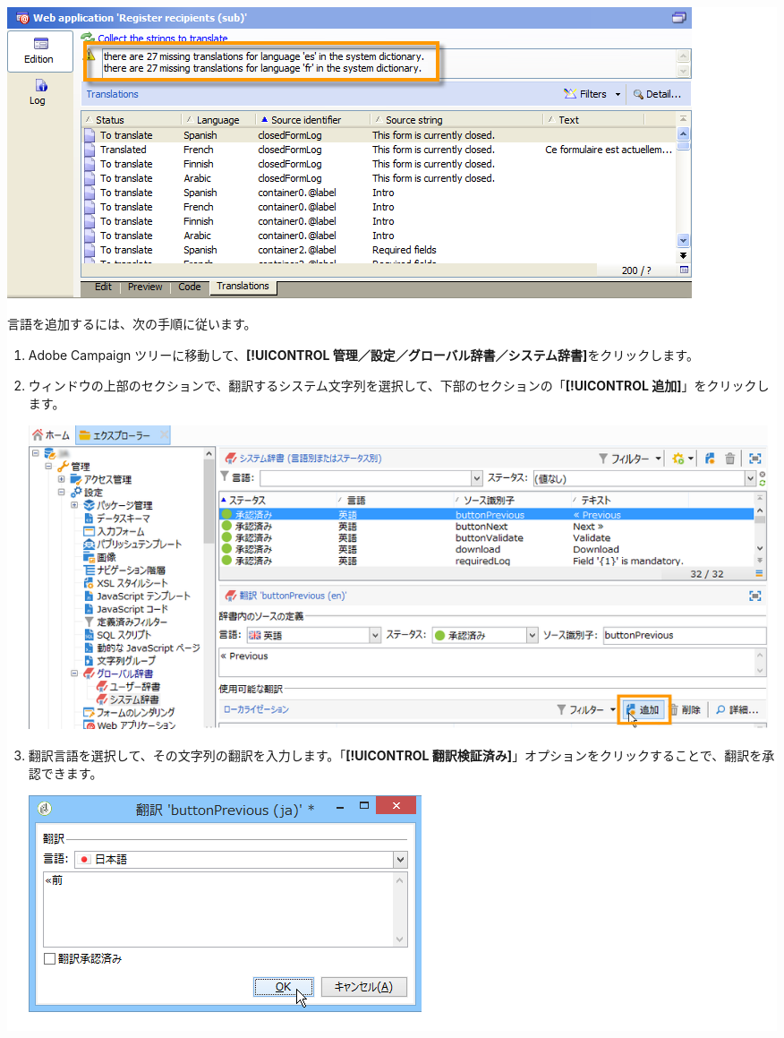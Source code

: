 ![](assets/s_ncs_admin_survey_trad_error.png)

言語を追加するには、次の手順に従います。

1. Adobe Campaign ツリーに移動して、**[!UICONTROL 管理／設定／グローバル辞書／システム辞書]**&#x200B;をクリックします。
1. ウィンドウの上部のセクションで、翻訳するシステム文字列を選択して、下部のセクションの「**[!UICONTROL 追加]**」をクリックします。

   ![](assets/s_ncs_admin_survey_trad_system_translation.png)

1. 翻訳言語を選択して、その文字列の翻訳を入力します。「**[!UICONTROL 翻訳検証済み]**」オプションをクリックすることで、翻訳を承認できます。

   ![](assets/s_ncs_admin_survey_trad_system_translation2.png)

